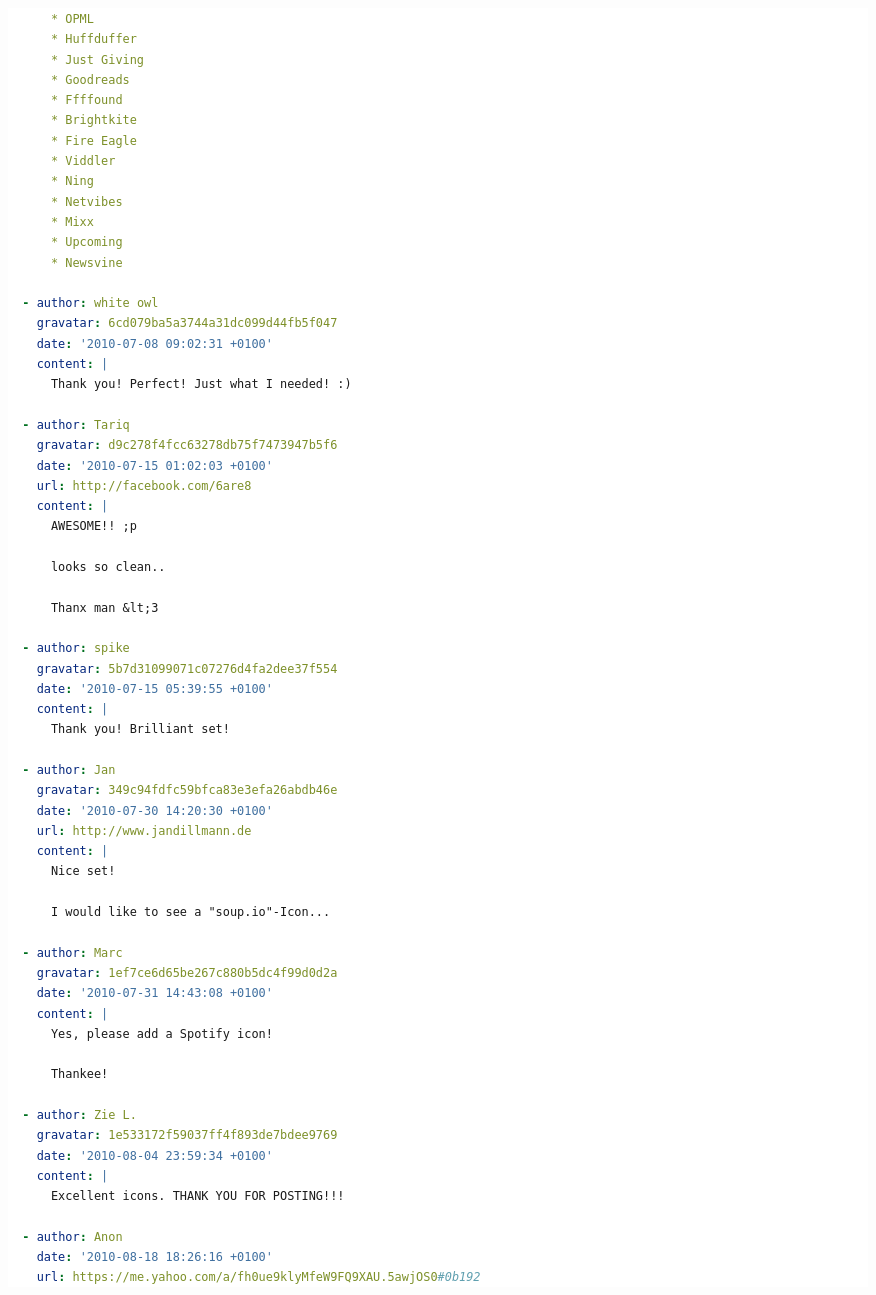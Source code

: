 ```yaml
      * OPML
      * Huffduffer
      * Just Giving
      * Goodreads
      * Ffffound
      * Brightkite
      * Fire Eagle
      * Viddler
      * Ning
      * Netvibes
      * Mixx
      * Upcoming
      * Newsvine
  
  - author: white owl
    gravatar: 6cd079ba5a3744a31dc099d44fb5f047
    date: '2010-07-08 09:02:31 +0100'
    content: |
      Thank you! Perfect! Just what I needed! :)
  
  - author: Tariq
    gravatar: d9c278f4fcc63278db75f7473947b5f6
    date: '2010-07-15 01:02:03 +0100'
    url: http://facebook.com/6are8
    content: |
      AWESOME!! ;p
      
      looks so clean..
      
      Thanx man &lt;3
  
  - author: spike
    gravatar: 5b7d31099071c07276d4fa2dee37f554
    date: '2010-07-15 05:39:55 +0100'
    content: |
      Thank you! Brilliant set!
  
  - author: Jan
    gravatar: 349c94fdfc59bfca83e3efa26abdb46e
    date: '2010-07-30 14:20:30 +0100'
    url: http://www.jandillmann.de
    content: |
      Nice set!
      
      I would like to see a "soup.io"-Icon...
  
  - author: Marc
    gravatar: 1ef7ce6d65be267c880b5dc4f99d0d2a
    date: '2010-07-31 14:43:08 +0100'
    content: |
      Yes, please add a Spotify icon!
      
      Thankee!
  
  - author: Zie L.
    gravatar: 1e533172f59037ff4f893de7bdee9769
    date: '2010-08-04 23:59:34 +0100'
    content: |
      Excellent icons. THANK YOU FOR POSTING!!!
  
  - author: Anon
    date: '2010-08-18 18:26:16 +0100'
    url: https://me.yahoo.com/a/fh0ue9klyMfeW9FQ9XAU.5awjOS0#0b192
```